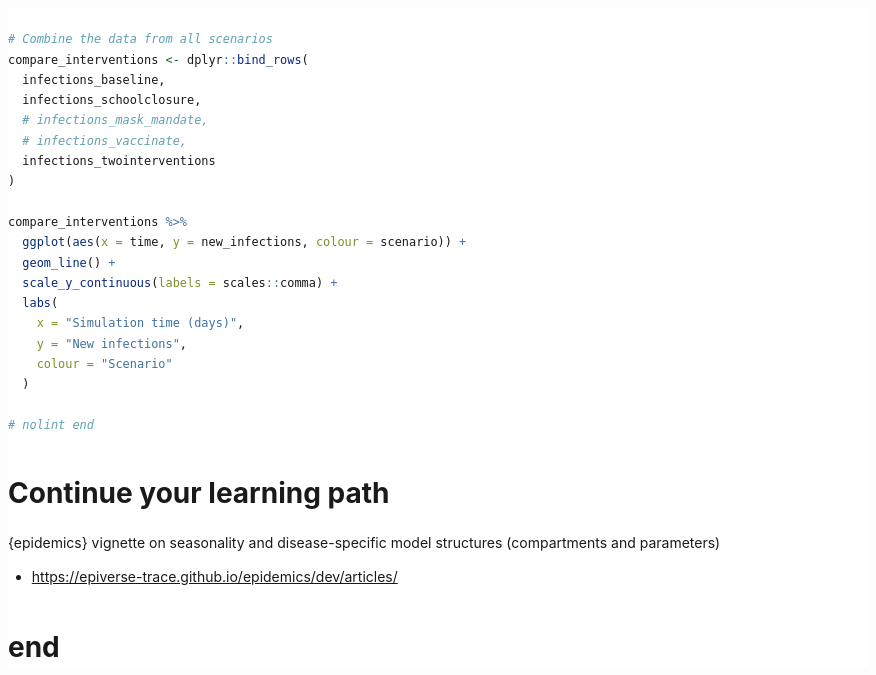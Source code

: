 ``` r

# Combine the data from all scenarios
compare_interventions <- dplyr::bind_rows(
  infections_baseline,
  infections_schoolclosure, 
  # infections_mask_mandate,
  # infections_vaccinate, 
  infections_twointerventions
)

compare_interventions %>%
  ggplot(aes(x = time, y = new_infections, colour = scenario)) +
  geom_line() +
  scale_y_continuous(labels = scales::comma) +
  labs(
    x = "Simulation time (days)",
    y = "New infections",
    colour = "Scenario"
  )

# nolint end
```

# Continue your learning path



{epidemics} vignette on seasonality and disease-specific model
structures (compartments and parameters)

- <https://epiverse-trace.github.io/epidemics/dev/articles/>

# end
